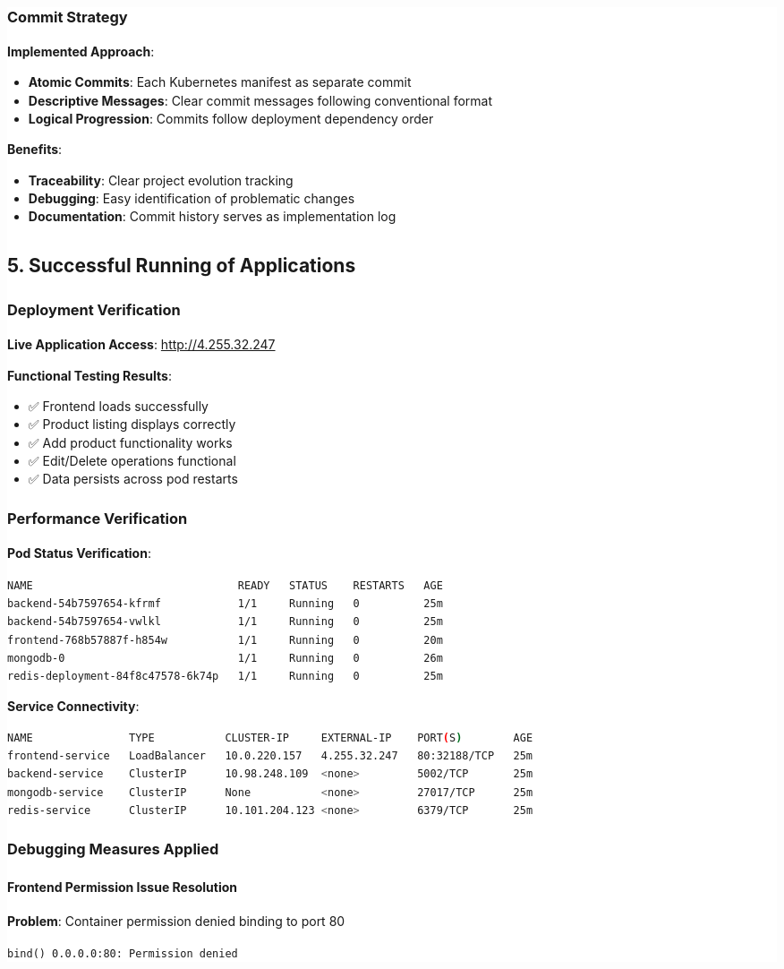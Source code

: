 ### Commit Strategy

**Implemented Approach**:
- **Atomic Commits**: Each Kubernetes manifest as separate commit
- **Descriptive Messages**: Clear commit messages following conventional format
- **Logical Progression**: Commits follow deployment dependency order

**Benefits**:
- **Traceability**: Clear project evolution tracking
- **Debugging**: Easy identification of problematic changes
- **Documentation**: Commit history serves as implementation log

## 5. Successful Running of Applications

### Deployment Verification

**Live Application Access**: http://4.255.32.247

**Functional Testing Results**:
- ✅ Frontend loads successfully
- ✅ Product listing displays correctly
- ✅ Add product functionality works
- ✅ Edit/Delete operations functional
- ✅ Data persists across pod restarts

### Performance Verification

**Pod Status Verification**:
```bash
NAME                                READY   STATUS    RESTARTS   AGE
backend-54b7597654-kfrmf            1/1     Running   0          25m
backend-54b7597654-vwlkl            1/1     Running   0          25m
frontend-768b57887f-h854w           1/1     Running   0          20m
mongodb-0                           1/1     Running   0          26m
redis-deployment-84f8c47578-6k74p   1/1     Running   0          25m
```

**Service Connectivity**:
```bash
NAME               TYPE           CLUSTER-IP     EXTERNAL-IP    PORT(S)        AGE
frontend-service   LoadBalancer   10.0.220.157   4.255.32.247   80:32188/TCP   25m
backend-service    ClusterIP      10.98.248.109  <none>         5002/TCP       25m
mongodb-service    ClusterIP      None           <none>         27017/TCP      25m
redis-service      ClusterIP      10.101.204.123 <none>         6379/TCP       25m
```

### Debugging Measures Applied

#### Frontend Permission Issue Resolution

**Problem**: Container permission denied binding to port 80
```
bind() 0.0.0.0:80: Permission denied
```

